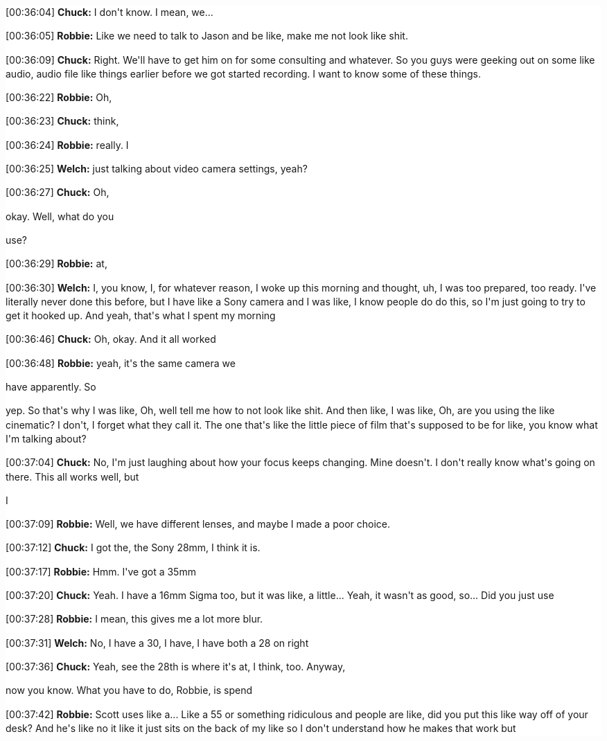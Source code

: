 [00:36:04] **Chuck:** I don't know. I mean, we...

[00:36:05] **Robbie:** Like we need to talk to Jason and be like, make me not look like shit.

[00:36:09] **Chuck:** Right. We'll have to get him on for some consulting and whatever. So you guys were geeking out on some like audio, audio file like things earlier before we got started recording. I want to know some of these things.

[00:36:22] **Robbie:** Oh,

[00:36:23] **Chuck:** think,

[00:36:24] **Robbie:** really. I

[00:36:25] **Welch:** just talking about video camera settings, yeah?

[00:36:27] **Chuck:** Oh,

okay. Well, what do you

use?

[00:36:29] **Robbie:** at,

[00:36:30] **Welch:** I, you know, I, for whatever reason, I woke up this morning and thought, uh, I was too prepared, too ready. I've literally never done this before, but I have like a Sony camera and I was like, I know people do do this, so I'm just going to try to get it hooked up. And yeah, that's what I spent my morning

[00:36:46] **Chuck:** Oh, okay. And it all worked

[00:36:48] **Robbie:** yeah, it's the same camera we

have apparently. So

yep. So that's why I was like, Oh, well tell me how to not look like shit. And then like, I was like, Oh, are you using the like cinematic? I don't, I forget what they call it. The one that's like the little piece of film that's supposed to be for like, you know what I'm talking about?

[00:37:04] **Chuck:** No, I'm just laughing about how your focus keeps changing. Mine doesn't. I don't really know what's going on there. This all works well, but

I

[00:37:09] **Robbie:** Well, we have different lenses, and maybe I made a poor choice.

[00:37:12] **Chuck:** I got the, the Sony 28mm, I think it is.

[00:37:17] **Robbie:** Hmm. I've got a 35mm

[00:37:20] **Chuck:** Yeah. I have a 16mm Sigma too, but it was like, a little... Yeah, it wasn't as good, so... Did you just use

[00:37:28] **Robbie:** I mean, this gives me a lot more blur.

[00:37:31] **Welch:** No, I have a 30, I have, I have both a 28 on right

[00:37:36] **Chuck:** Yeah, see the 28th is where it's at, I think, too. Anyway,

now you know. What you have to do, Robbie, is spend

[00:37:42] **Robbie:** Scott uses like a... Like a 55 or something ridiculous and people are like, did you put this like way off of your desk? And he's like no it like it just sits on the back of my like so I don't understand how he makes that work but
